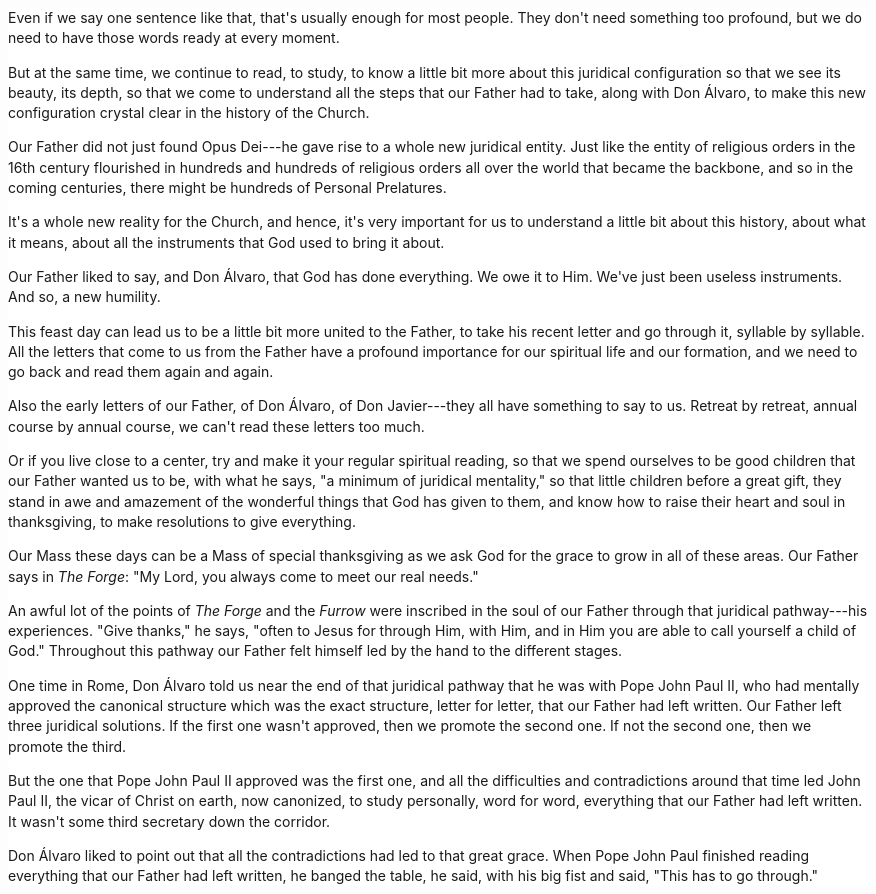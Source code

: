 Even if we say one sentence like that, that\'s usually enough for most people. They don\'t need something too profound, but we do need to have those words ready at every moment.

But at the same time, we continue to read, to study, to know a little bit more about this juridical configuration so that we see its beauty, its depth, so that we come to understand all the steps that our Father had to take, along with Don Álvaro, to make this new configuration crystal clear in the history of the Church.

Our Father did not just found Opus Dei---he gave rise to a whole new juridical entity. Just like the entity of religious orders in the 16th century flourished in hundreds and hundreds of religious orders all over the world that became the backbone, and so in the coming centuries, there might be hundreds of Personal Prelatures.

It's a whole new reality for the Church, and hence, it's very important for us to understand a little bit about this history, about what it means, about all the instruments that God used to bring it about.

Our Father liked to say, and Don Álvaro, that God has done everything. We owe it to Him. We\'ve just been useless instruments. And so, a new humility.

This feast day can lead us to be a little bit more united to the Father, to take his recent letter and go through it, syllable by syllable. All the letters that come to us from the Father have a profound importance for our spiritual life and our formation, and we need to go back and read them again and again.

Also the early letters of our Father, of Don Álvaro, of Don Javier---they all have something to say to us. Retreat by retreat, annual course by annual course, we can\'t read these letters too much.

Or if you live close to a center, try and make it your regular spiritual reading, so that we spend ourselves to be good children that our Father wanted us to be, with what he says, "a minimum of juridical mentality," so that little children before a great gift, they stand in awe and amazement of the wonderful things that God has given to them, and know how to raise their heart and soul in thanksgiving, to make resolutions to give everything.

Our Mass these days can be a Mass of special thanksgiving as we ask God for the grace to grow in all of these areas. Our Father says in *The Forge*: "My Lord, you always come to meet our real needs."

An awful lot of the points of *The Forge* and the *Furrow* were inscribed in the soul of our Father through that juridical pathway---his experiences. \"Give thanks," he says, "often to Jesus for through Him, with Him, and in Him you are able to call yourself a child of God." Throughout this pathway our Father felt himself led by the hand to the different stages.

One time in Rome, Don Álvaro told us near the end of that juridical pathway that he was with Pope John Paul II, who had mentally approved the canonical structure which was the exact structure, letter for letter, that our Father had left written. Our Father left three juridical solutions. If the first one wasn\'t approved, then we promote the second one. If not the second one, then we promote the third.

But the one that Pope John Paul II approved was the first one, and all the difficulties and contradictions around that time led John Paul II, the vicar of Christ on earth, now canonized, to study personally, word for word, everything that our Father had left written. It wasn\'t some third secretary down the corridor.

Don Álvaro liked to point out that all the contradictions had led to that great grace. When Pope John Paul finished reading everything that our Father had left written, he banged the table, he said, with his big fist and said, "This has to go through."
